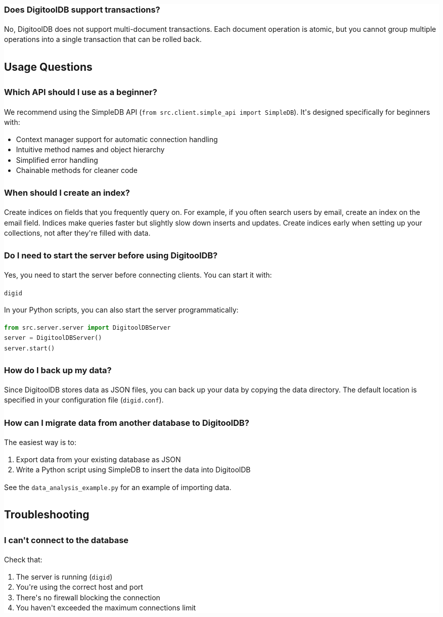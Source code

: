 ### Does DigitoolDB support transactions?
No, DigitoolDB does not support multi-document transactions. Each document operation is atomic, but you cannot group multiple operations into a single transaction that can be rolled back.

## Usage Questions

### Which API should I use as a beginner?
We recommend using the SimpleDB API (`from src.client.simple_api import SimpleDB`). It's designed specifically for beginners with:
- Context manager support for automatic connection handling
- Intuitive method names and object hierarchy
- Simplified error handling
- Chainable methods for cleaner code

### When should I create an index?
Create indices on fields that you frequently query on. For example, if you often search users by email, create an index on the email field. Indices make queries faster but slightly slow down inserts and updates. Create indices early when setting up your collections, not after they're filled with data.

### Do I need to start the server before using DigitoolDB?
Yes, you need to start the server before connecting clients. You can start it with:
```bash
digid
```
In your Python scripts, you can also start the server programmatically:
```python
from src.server.server import DigitoolDBServer
server = DigitoolDBServer()
server.start()
```

### How do I back up my data?
Since DigitoolDB stores data as JSON files, you can back up your data by copying the data directory. The default location is specified in your configuration file (`digid.conf`).

### How can I migrate data from another database to DigitoolDB?
The easiest way is to:
1. Export data from your existing database as JSON
2. Write a Python script using SimpleDB to insert the data into DigitoolDB

See the `data_analysis_example.py` for an example of importing data.

## Troubleshooting

### I can't connect to the database
Check that:
1. The server is running (`digid`)
2. You're using the correct host and port
3. There's no firewall blocking the connection
4. You haven't exceeded the maximum connections limit
